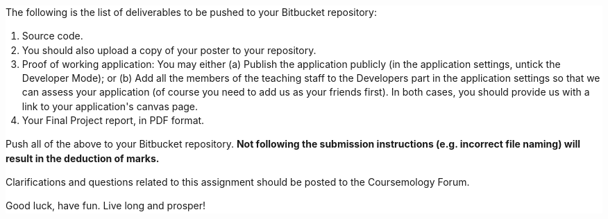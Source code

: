 The following is the list of deliverables to be pushed to your Bitbucket repository:

1. Source code.
2. You should also upload a copy of your poster to your repository.
3. Proof of working application: You may either
   (a) Publish the application publicly (in the application settings, untick the Developer Mode); or
   (b) Add all the members of the teaching staff to the Developers part in the application settings so that we can assess your application (of course you need to add us as your friends first).
   In both cases, you should provide us with a link to your application's canvas page.
4. Your Final Project report, in PDF format.

Push all of the above to your Bitbucket repository.
**Not following the submission instructions (e.g. incorrect file naming) will result in the deduction of marks.**

Clarifications and questions related to this assignment should be posted to the Coursemology Forum.

Good luck, have fun. Live long and prosper!
